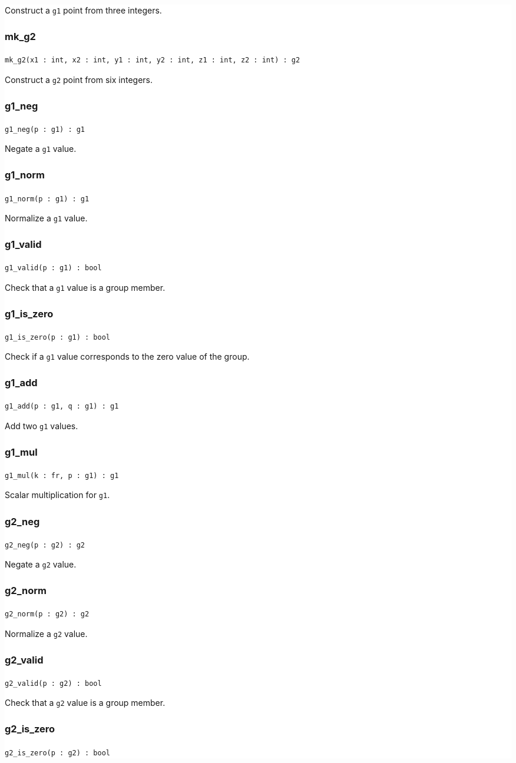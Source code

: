 Construct a `g1` point from three integers.

### mk_g2
`mk_g2(x1 : int, x2 : int, y1 : int, y2 : int, z1 : int, z2 : int) : g2`

Construct a `g2` point from six integers.

### g1_neg
`g1_neg(p : g1) : g1`

Negate a `g1` value.

### g1_norm
`g1_norm(p : g1) : g1`

Normalize a `g1` value.

### g1_valid
`g1_valid(p : g1) : bool`

Check that a `g1` value is a group member.

### g1_is_zero
`g1_is_zero(p : g1) : bool`

Check if a `g1` value corresponds to the zero value of the group.

### g1_add
`g1_add(p : g1, q : g1) : g1`

Add two `g1` values.

### g1_mul
`g1_mul(k : fr, p : g1) : g1`

Scalar multiplication for `g1`.

### g2_neg
`g2_neg(p : g2) : g2`

Negate a `g2` value.

### g2_norm
`g2_norm(p : g2) : g2`

Normalize a `g2` value.

### g2_valid
`g2_valid(p : g2) : bool`

Check that a `g2` value is a group member.

### g2_is_zero
`g2_is_zero(p : g2) : bool`
